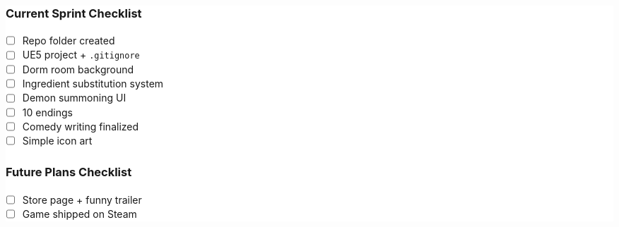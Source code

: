 ### Current Sprint Checklist
- [ ] Repo folder created  
- [ ] UE5 project + `.gitignore`  
- [ ] Dorm room background  
- [ ] Ingredient substitution system  
- [ ] Demon summoning UI  
- [ ] 10 endings  
- [ ] Comedy writing finalized  
- [ ] Simple icon art  

### Future Plans Checklist
- [ ] Store page + funny trailer  
- [ ] Game shipped on Steam  
